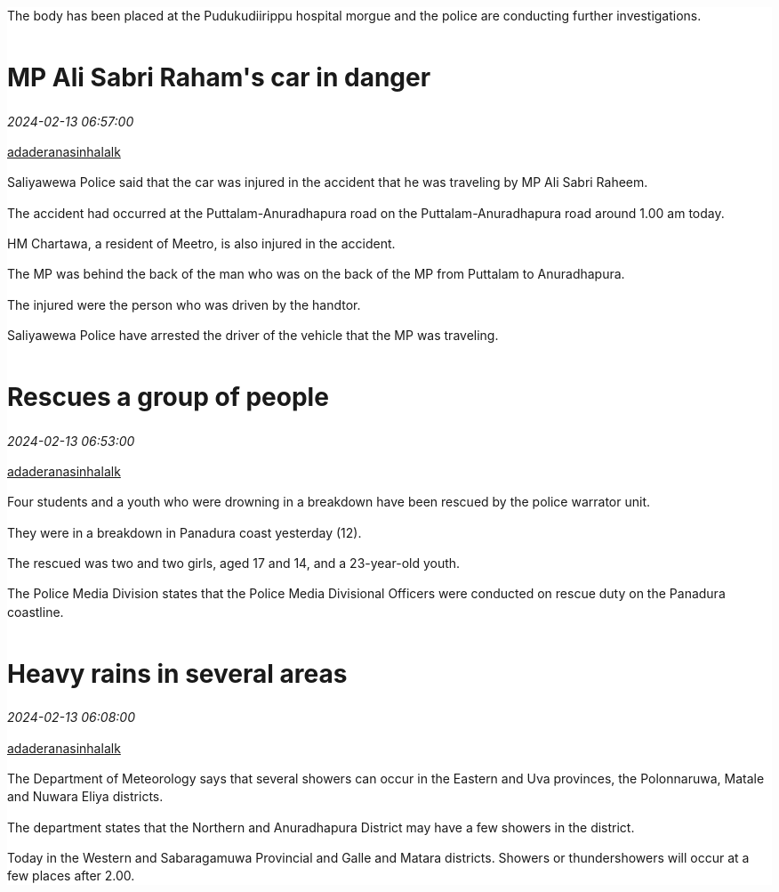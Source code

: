 The body has been placed at the Pudukudiirippu hospital morgue and the police are conducting further investigations.



# MP Ali Sabri Raham's car in danger

*2024-02-13 06:57:00*

[adaderanasinhalalk](http://sinhala.adaderana.lk/news/193309)

Saliyawewa Police said that the car was injured in the accident that he was traveling by MP Ali Sabri Raheem.

The accident had occurred at the Puttalam-Anuradhapura road on the Puttalam-Anuradhapura road around 1.00 am today.

HM Chartawa, a resident of Meetro, is also injured in the accident.

The MP was behind the back of the man who was on the back of the MP from Puttalam to Anuradhapura.

The injured were the person who was driven by the handtor.

Saliyawewa Police have arrested the driver of the vehicle that the MP was traveling.



# Rescues a group of people

*2024-02-13 06:53:00*

[adaderanasinhalalk](http://sinhala.adaderana.lk/news/193308)

Four students and a youth who were drowning in a breakdown have been rescued by the police warrator unit.

They were in a breakdown in Panadura coast yesterday (12).

The rescued was two and two girls, aged 17 and 14, and a 23-year-old youth.

The Police Media Division states that the Police Media Divisional Officers were conducted on rescue duty on the Panadura coastline.



# Heavy rains in several areas

*2024-02-13 06:08:00*

[adaderanasinhalalk](http://sinhala.adaderana.lk/news/193306)

The Department of Meteorology says that several showers can occur in the Eastern and Uva provinces, the Polonnaruwa, Matale and Nuwara Eliya districts.

The department states that the Northern and Anuradhapura District may have a few showers in the district.

Today in the Western and Sabaragamuwa Provincial and Galle and Matara districts. Showers or thundershowers will occur at a few places after 2.00.

